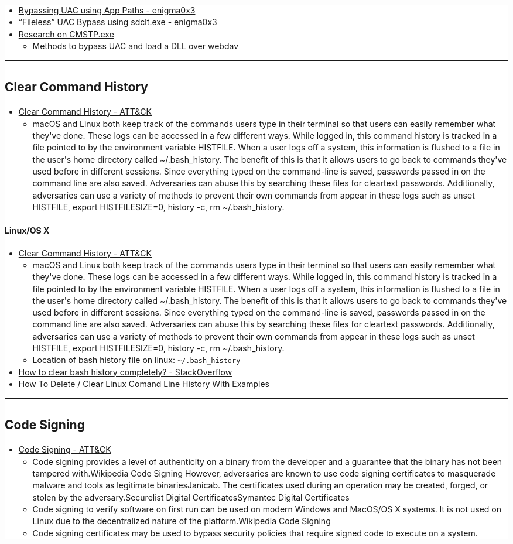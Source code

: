 * [Bypassing UAC using App Paths - enigma0x3](https://enigma0x3.net/2017/03/14/bypassing-uac-using-app-paths/)
* [“Fileless” UAC Bypass using sdclt.exe - enigma0x3](https://enigma0x3.net/2017/03/17/fileless-uac-bypass-using-sdclt-exe/)
* [Research on CMSTP.exe](https://msitpros.com/?p=3960)
	* Methods to bypass UAC and load a DLL over webdav 


------------------------------- 
## Clear Command History
* [Clear Command History - ATT&CK](https://attack.mitre.org/wiki/Technique/T1146)
	* macOS and Linux both keep track of the commands users type in their terminal so that users can easily remember what they've done. These logs can be accessed in a few different ways. While logged in, this command history is tracked in a file pointed to by the environment variable HISTFILE. When a user logs off a system, this information is flushed to a file in the user's home directory called ~/.bash_history. The benefit of this is that it allows users to go back to commands they've used before in different sessions. Since everything typed on the command-line is saved, passwords passed in on the command line are also saved. Adversaries can abuse this by searching these files for cleartext passwords. Additionally, adversaries can use a variety of methods to prevent their own commands from appear in these logs such as unset HISTFILE, export HISTFILESIZE=0, history -c, rm ~/.bash_history.

#### Linux/OS X
* [Clear Command History - ATT&CK](https://attack.mitre.org/wiki/Technique/T1146)
	* macOS and Linux both keep track of the commands users type in their terminal so that users can easily remember what they've done. These logs can be accessed in a few different ways. While logged in, this command history is tracked in a file pointed to by the environment variable HISTFILE. When a user logs off a system, this information is flushed to a file in the user's home directory called ~/.bash_history. The benefit of this is that it allows users to go back to commands they've used before in different sessions. Since everything typed on the command-line is saved, passwords passed in on the command line are also saved. Adversaries can abuse this by searching these files for cleartext passwords. Additionally, adversaries can use a variety of methods to prevent their own commands from appear in these logs such as unset HISTFILE, export HISTFILESIZE=0, history -c, rm ~/.bash_history. 
	* Location of bash history file on linux: ```~/.bash_history```
* [How to clear bash history completely? - StackOverflow](https://askubuntu.com/questions/191999/how-to-clear-bash-history-completely)
* [How To Delete / Clear Linux Comand Line History With Examples](https://linoxide.com/how-tos/how-to-delete-history-linux/)




-------------------------------
## Code Signing
* [Code Signing - ATT&CK](https://attack.mitre.org/wiki/Technique/T1116)
	* Code signing provides a level of authenticity on a binary from the developer and a guarantee that the binary has not been tampered with.Wikipedia Code Signing However, adversaries are known to use code signing certificates to masquerade malware and tools as legitimate binariesJanicab. The certificates used during an operation may be created, forged, or stolen by the adversary.Securelist Digital CertificatesSymantec Digital Certificates 
	* Code signing to verify software on first run can be used on modern Windows and MacOS/OS X systems. It is not used on Linux due to the decentralized nature of the platform.Wikipedia Code Signing 
	*  Code signing certificates may be used to bypass security policies that require signed code to execute on a system.

